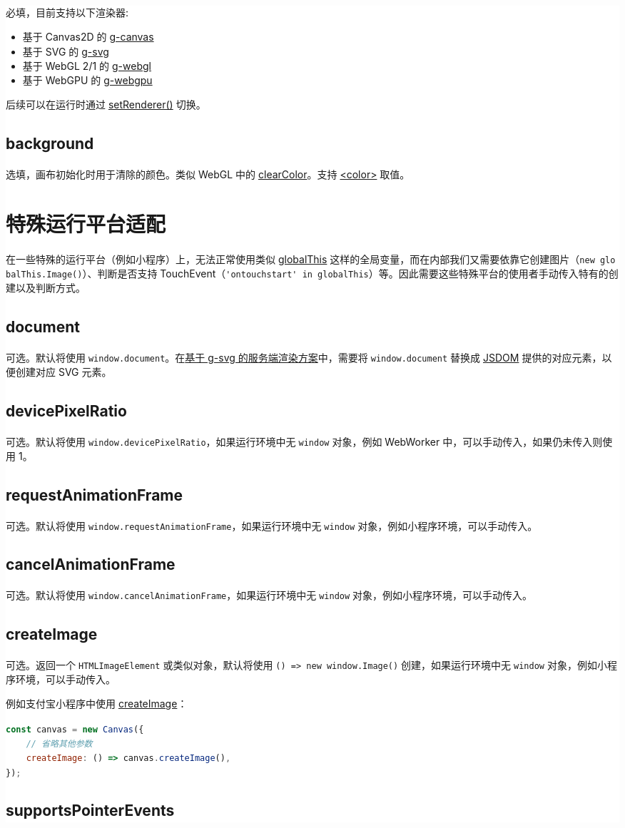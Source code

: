 必填，目前支持以下渲染器:

-   基于 Canvas2D 的 [g-canvas](/zh/docs/api/renderer/canvas)
-   基于 SVG 的 [g-svg](/zh/docs/api/renderer/svg)
-   基于 WebGL 2/1 的 [g-webgl](/zh/docs/api/renderer/webgl)
-   基于 WebGPU 的 [g-webgpu](/zh/docs/api/renderer/webgpu)

后续可以在运行时通过 [setRenderer()](/zh/docs/api/canvas#setrendererrenderer-renderer) 切换。

## background

选填，画布初始化时用于清除的颜色。类似 WebGL 中的 [clearColor](https://developer.mozilla.org/zh-CN/docs/Web/API/WebGLRenderingContext/clearColor)。支持 [\<color\>](/zh/docs/api/css/css-properties-values-api#color) 取值。

# 特殊运行平台适配

在一些特殊的运行平台（例如小程序）上，无法正常使用类似 [globalThis](https://developer.mozilla.org/en-US/docs/Web/JavaScript/Reference/Global_Objects/globalThis) 这样的全局变量，而在内部我们又需要依靠它创建图片（`new globalThis.Image()`）、判断是否支持 TouchEvent（`'ontouchstart' in globalThis`）等。因此需要这些特殊平台的使用者手动传入特有的创建以及判断方式。

## document

可选。默认将使用 `window.document`。在[基于 g-svg 的服务端渲染方案](/zh/docs/api/renderer/svg#服务端渲染)中，需要将 `window.document` 替换成 [JSDOM](https://github.com/jsdom/jsdom) 提供的对应元素，以便创建对应 SVG 元素。

## devicePixelRatio

可选。默认将使用 `window.devicePixelRatio`，如果运行环境中无 `window` 对象，例如 WebWorker 中，可以手动传入，如果仍未传入则使用 1。

## requestAnimationFrame

可选。默认将使用 `window.requestAnimationFrame`，如果运行环境中无 `window` 对象，例如小程序环境，可以手动传入。

## cancelAnimationFrame

可选。默认将使用 `window.cancelAnimationFrame`，如果运行环境中无 `window` 对象，例如小程序环境，可以手动传入。

## createImage

可选。返回一个 `HTMLImageElement` 或类似对象，默认将使用 `() => new window.Image()` 创建，如果运行环境中无 `window` 对象，例如小程序环境，可以手动传入。

例如支付宝小程序中使用 [createImage](https://opendocs.alipay.com/mini/api/createimage)：

```js
const canvas = new Canvas({
    // 省略其他参数
    createImage: () => canvas.createImage(),
});
```

## supportsPointerEvents
